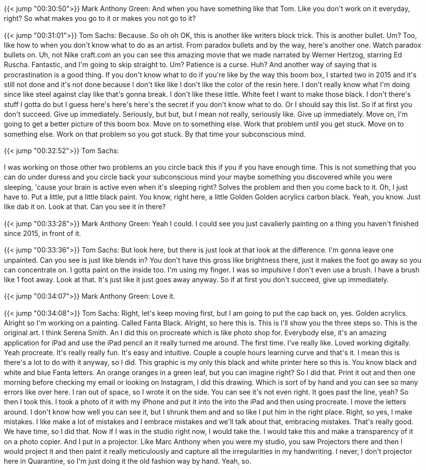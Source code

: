{{< jump "00:30:50">}} Mark Anthony Green: And when you have something like that Tom. Like you don't work on it everyday, right? So what makes you go to it or makes you not go to it?

{{< jump "00:31:01">}} Tom Sachs: Because. So oh oh OK, this is another like writers block trick. This is another bullet. Um? Too, like how to when you don't know what to do as an artist. From paradox bullets and by the way, here's another one. Watch paradox bullets on. Uh, not Nike craft.com an you can see this amazing movie that we made narrated by Werner Hertzog, starring Ed Ruscha. Fantastic, and I'm going to skip straight to. Um? Patience is a curse. Huh? And another way of saying that is procrastination is a good thing. If you don't know what to do if you're like by the way this boom box, I started two in 2015 and it's still not done and it's not done because I don't like like I don't like the color of the resin here. I don't really know what I'm doing since like steel against clay like that's gonna break. I don't like these little. White feet I want to make those black. I don't there's stuff I gotta do but I guess here's here's here's the secret if you don't know what to do. Or I should say this list. So if at first you don't succeed. Give up immediately. Seriously, but but, but I mean not really, seriously like. Give up immediately. Move on, I'm going to get a better picture of this boom box. Move on to something else. Work that problem until you get stuck. Move on to something else. Work on that problem so you got stuck. By that time your subconscious mind.

{{< jump "00:32:52">}} Tom Sachs:

I was working on those other two problems an you circle back this if you if you have enough time. This is not something that you can do under duress and you circle back your subconscious mind your maybe something you discovered while you were sleeping, 'cause your brain is active even when it's sleeping right? Solves the problem and then you come back to it. Oh, I just have to. Put a little, put a little black paint. You know, right here, a little Golden Golden acrylics carbon black. Yeah, you know. Just like dab it on. Look at that. Can you see it in there?

{{< jump "00:33:28">}} Mark Anthony Green: Yeah I could. I could see you just cavalierly painting on a thing you haven't finished since 2015, in front of it.

{{< jump "00:33:36">}} Tom Sachs: But look here, but there is just look at that look at the difference. I'm gonna leave one unpainted. Can you see is just like blends in? You don't have this gross like brightness there, just it makes the foot go away so you can concentrate on. I gotta paint on the inside too. I'm using my finger. I was so impulsive I don't even use a brush. I have a brush like 1 foot away. Look at that. It's just like it just goes away anyway. So if at first you don't succeed, give up immediately.

{{< jump "00:34:07">}} Mark Anthony Green: Love it.

{{< jump "00:34:08">}} Tom Sachs: Right, let's keep moving first, but I am going to put the cap back on, yes. Golden acrylics. Alright so I'm working on a painting. Called Fanta Black. Alright, so here this is. This is I'll show you the three steps so. This is the original art. I think Serena Smith. An I did this on procreate which is like photo shop for. Everybody else, it's an amazing application for iPad and use the iPad pencil an it really turned me around. The first time. I've really like. Loved working digitally. Yeah procreate. It's really really fun. It's easy and intuitive. Couple a couple hours learning curve and that's it. I mean this is there's a lot to do with it anyway, so I did. This graphic is my only this black and white printer here so this is. You know black and white and blue Fanta letters. An orange oranges in a green leaf, but you can imagine right? So I did that. Print it out and then one morning before checking my email or looking on Instagram, I did this drawing. Which is sort of by hand and you can see so many errors like over here. I ran out of space, so I wrote it on the side. You can see it's not even right. It goes past the line, yeah? So then I took this. I took a photo of it with my iPhone and put it into the into the iPad and then using procreate. I move the letters around. I don't know how well you can see it, but I shrunk them and and so like I put him in the right place. Right, so yes, I make mistakes. I like make a lot of mistakes and I embrace mistakes and we'll talk about that, embracing mistakes. That's really good. We have time, so I did that. Now if I was in the studio right now, I would take the. I would take this and make a transparency of it on a photo copier. And I put in a projector. Like Marc Anthony when you were my studio, you saw Projectors there and then I would project it and then paint it really meticulously and capture all the irregularities in my handwriting. I never, I don't projector here in Quarantine, so I'm just doing it the old fashion way by hand. Yeah, so.
